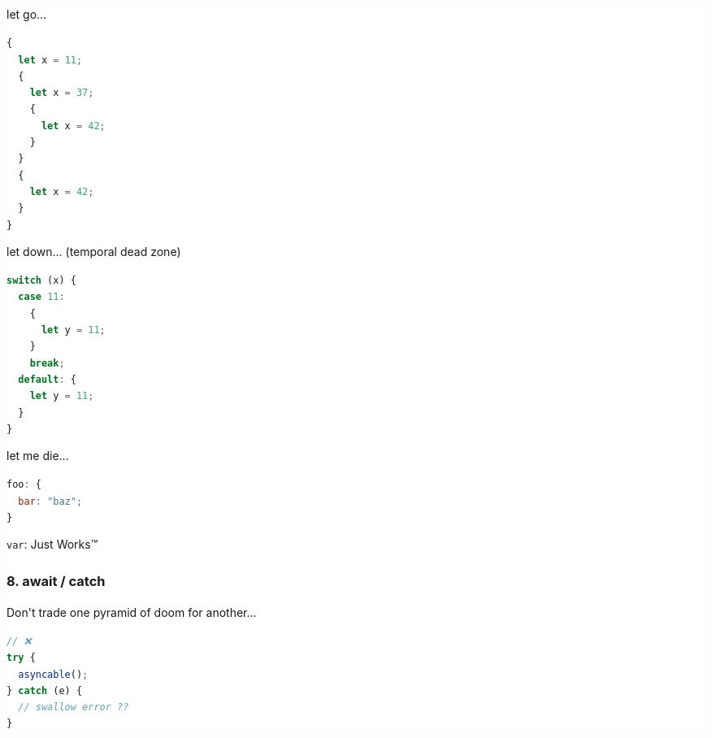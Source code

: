 [comment]: # "!!!"

let go...

```js
{
  let x = 11;
  {
    let x = 37;
    {
      let x = 42;
    }
  }
  {
    let x = 42;
  }
}
```

[comment]: # "!!!"

let down... (temporal dead zone)

```js
switch (x) {
  case 11:
    {
      let y = 11;
    }
    break;
  default: {
    let y = 11;
  }
}
```

[comment]: # "!!!"

let me die...

```js
foo: {
  bar: "baz";
}
```

[comment]: # "!!!"

`var`: Just Works™

[comment]: # "!!!"

### 8. await / catch

[comment]: # "!!!"

Don't trade one pyramid of doom for another...

```js
// ❌
try {
  asyncable();
} catch (e) {
  // swallow error ??
}
```


[comment]: # "THEME = white"
[comment]: # "CODE_THEME = github"
[comment]: # "controls: false"
[comment]: # "keyboard: true"
[comment]: # "markdown: { smartypants: true }"
[comment]: # "hash: false"
[comment]: # "respondToHashChanges: false"